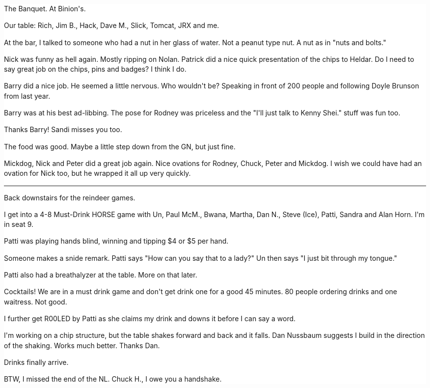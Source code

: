 
The Banquet.  At Binion's.

Our table: Rich, Jim B., Hack, Dave M., Slick, Tomcat, JRX and me.

At the bar, I talked to someone who had a nut in her glass
of water.  Not a peanut type nut.  A nut as in "nuts and bolts."

Nick was funny as hell again.  Mostly ripping on Nolan.
Patrick did a nice quick presentation of the chips to Heldar.
Do I need to say great job on the chips, pins and badges?
I think I do.

Barry did a nice job.  He seemed a little nervous.
Who wouldn't be?  Speaking in front of 200 people and
following Doyle Brunson from last year.  

Barry was at his best ad-libbing.  The pose for Rodney was priceless
and the "I'll just talk to Kenny Shei." stuff was fun too.

Thanks Barry!  Sandi misses you too.

The food was good.  Maybe a little step down from the GN,
but just fine.

Mickdog, Nick and Peter did a great job again.
Nice ovations for Rodney, Chuck, Peter and Mickdog.
I wish we could have had an ovation for Nick too,
but he wrapped it all up very quickly.

---

Back downstairs for the reindeer games.

I get into a 4-8 Must-Drink HORSE game with Un, Paul McM., Bwana,
Martha, Dan N., Steve (Ice), Patti, Sandra and Alan Horn.  I'm in seat 9.

Patti was playing hands blind, winning and tipping $4 or $5 per hand.

Someone makes a snide remark.
Patti says "How can you say that to a lady?"
Un then says "I just bit through my tongue."

Patti also had a breathalyzer at the table.  More on that later.

Cocktails!  We are in a must drink game and don't get drink one for 
a good 45 minutes.  80 people ordering drinks and one waitress.
Not good.

I further get R00LED by Patti as she claims my drink and downs it
before I can say a word.  

I'm working on a chip structure, but the table shakes forward and
back and it falls.  Dan Nussbaum suggests I build in the direction
of the shaking.  Works much better.  Thanks Dan.

Drinks finally arrive.

BTW, I missed the end of the NL.  Chuck H., I owe you a handshake.
